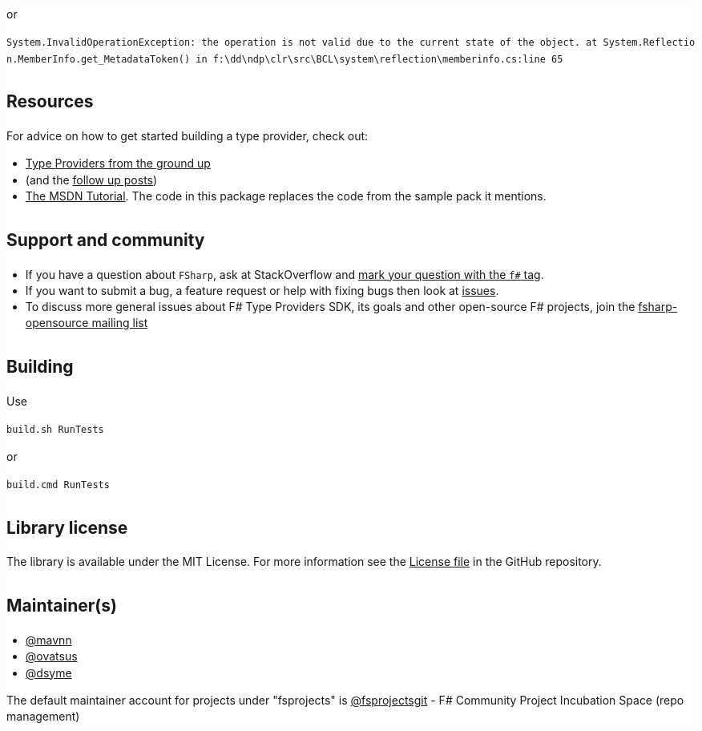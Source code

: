 or 

    System.InvalidOperationException: the operation is not valid due to the current state of the object. at System.Reflection.MemberInfo.get_MetadataToken() in f:\dd\ndp\clr\src\BCL\system\reflection\memberinfo.cs:line 65

## Resources

For advice on how to get started building a type provider, check out:

 - [Type Providers from the ground up](http://blog.mavnn.co.uk/type-providers-from-the-ground-up/)
 - (and the [follow up posts](http://blog.mavnn.co.uk/blog/categories/typeprovider/))
 - [The MSDN Tutorial](http://msdn.microsoft.com/en-us/library/hh361034.aspx). The code in this package replaces the code from the sample pack it mentions.


## Support and community

 - If you have a question about `FSharp`, ask at StackOverflow and [mark your question with the `f#` tag](http://stackoverflow.com/questions/tagged/f%23). 
 - If you want to submit a bug, a feature request or help with fixing bugs then look at [issues](https://github.com/fsprojects/FSharp.TypeProviders.SDK/issues).
 - To discuss more general issues about F# Type Providers SDK, its goals and other open-source F# projects, join the [fsharp-opensource mailing list](http://groups.google.com/group/fsharp-opensource)

## Building

Use

```shell
build.sh RunTests
```

or

```shell
build.cmd RunTests
```

## Library license

The library is available under the MIT License. For more information see the [License file][1] in the GitHub repository.

 [1]: https://github.com/fsprojects/FSharp.TypeProviders.SDK/blob/master/LICENSE.md


## Maintainer(s)

- [@mavnn](https://github.com/mavnn)
- [@ovatsus](https://github.com/ovatsus)
- [@dsyme](https://github.com/dsyme)

The default maintainer account for projects under "fsprojects" is [@fsprojectsgit](https://github.com/fsprojectsgit) - F# Community Project Incubation Space (repo management)
